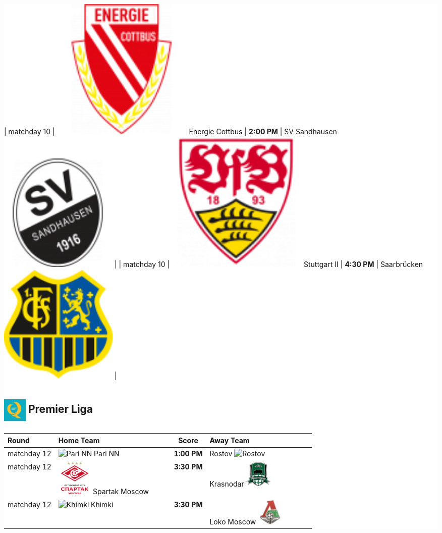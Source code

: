 | matchday 10 | <img src='https://github.com/salimt/Transfermarkt-ETL-and-LIVE-Scores/raw/main/live_scores/icons/Energie Cottbus/Energie Cottbus_icon.png' alt='Energie Cottbus' width='30%' height='30%' /> Energie Cottbus | **2:00 PM** | SV Sandhausen <img src='https://github.com/salimt/Transfermarkt-ETL-and-LIVE-Scores/raw/main/live_scores/icons/SV Sandhausen/SV Sandhausen_icon.png' alt='SV Sandhausen' width='25%' height='25%' /> |
| matchday 10 | <img src='https://github.com/salimt/Transfermarkt-ETL-and-LIVE-Scores/raw/main/live_scores/icons/Stuttgart II/Stuttgart II_icon.png' alt='Stuttgart II' width='30%' height='30%' /> Stuttgart II | **4:30 PM** | Saarbrücken <img src='https://github.com/salimt/Transfermarkt-ETL-and-LIVE-Scores/raw/main/live_scores/icons/Saarbrücken/Saarbrücken_icon.png' alt='Saarbrücken' width='25%' height='25%' /> |

</div>

## <img src='https://github.com/salimt/Transfermarkt-ETL-and-LIVE-Scores/raw/main/live_scores/icons/Premier Liga/Premier Liga_icon.png' alt='Premier Liga' style='width:5%; height:5%; display:inline-block; vertical-align:middle;' /> Premier Liga

<div align='center'>

| Round | Home Team | Score | Away Team |
|:------|:----------|:-----:|:----------|
| matchday 12 | <img src='https://github.com/salimt/Transfermarkt-ETL-and-LIVE-Scores/raw/main/live_scores/icons/Pari NN/Pari NN_icon.png' alt='Pari NN' width='30%' height='30%' /> Pari NN | **1:00 PM** | Rostov <img src='https://github.com/salimt/Transfermarkt-ETL-and-LIVE-Scores/raw/main/live_scores/icons/Rostov/Rostov_icon.png' alt='Rostov' width='25%' height='25%' /> |
| matchday 12 | <img src='https://github.com/salimt/Transfermarkt-ETL-and-LIVE-Scores/raw/main/live_scores/icons/Spartak Moscow/Spartak Moscow_icon.png' alt='Spartak Moscow' width='30%' height='30%' /> Spartak Moscow | **3:30 PM** | Krasnodar <img src='https://github.com/salimt/Transfermarkt-ETL-and-LIVE-Scores/raw/main/live_scores/icons/Krasnodar/Krasnodar_icon.png' alt='Krasnodar' width='25%' height='25%' /> |
| matchday 12 | <img src='https://github.com/salimt/Transfermarkt-ETL-and-LIVE-Scores/raw/main/live_scores/icons/Khimki/Khimki_icon.png' alt='Khimki' width='30%' height='30%' /> Khimki | **3:30 PM** | Loko Moscow <img src='https://github.com/salimt/Transfermarkt-ETL-and-LIVE-Scores/raw/main/live_scores/icons/Loko Moscow/Loko Moscow_icon.png' alt='Loko Moscow' width='25%' height='25%' /> |